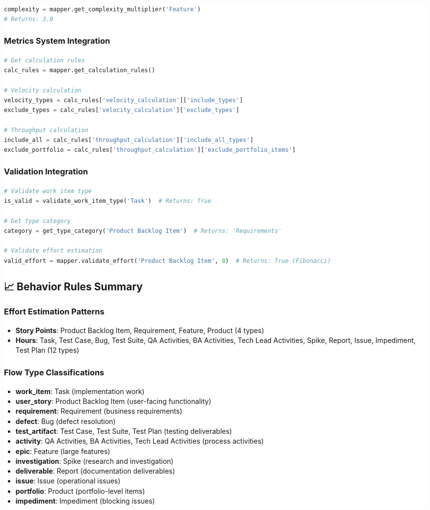 ```python
complexity = mapper.get_complexity_multiplier('Feature')
# Returns: 3.0
```

### Metrics System Integration
```python
# Get calculation rules
calc_rules = mapper.get_calculation_rules()

# Velocity calculation
velocity_types = calc_rules['velocity_calculation']['include_types']
exclude_types = calc_rules['velocity_calculation']['exclude_types']

# Throughput calculation  
include_all = calc_rules['throughput_calculation']['include_all_types']
exclude_portfolio = calc_rules['throughput_calculation']['exclude_portfolio_items']
```

### Validation Integration
```python
# Validate work item type
is_valid = validate_work_item_type('Task')  # Returns: True

# Get type category
category = get_type_category('Product Backlog Item')  # Returns: 'Requirements'

# Validate effort estimation
valid_effort = mapper.validate_effort('Product Backlog Item', 8)  # Returns: True (Fibonacci)
```

## 📈 Behavior Rules Summary

### Effort Estimation Patterns
- **Story Points**: Product Backlog Item, Requirement, Feature, Product (4 types)
- **Hours**: Task, Test Case, Bug, Test Suite, QA Activities, BA Activities, Tech Lead Activities, Spike, Report, Issue, Impediment, Test Plan (12 types)

### Flow Type Classifications
- **work_item**: Task (implementation work)
- **user_story**: Product Backlog Item (user-facing functionality)
- **requirement**: Requirement (business requirements)
- **defect**: Bug (defect resolution)
- **test_artifact**: Test Case, Test Suite, Test Plan (testing deliverables)
- **activity**: QA Activities, BA Activities, Tech Lead Activities (process activities)
- **epic**: Feature (large features)
- **investigation**: Spike (research and investigation)
- **deliverable**: Report (documentation deliverables)
- **issue**: Issue (operational issues)
- **portfolio**: Product (portfolio-level items)
- **impediment**: Impediment (blocking issues)
